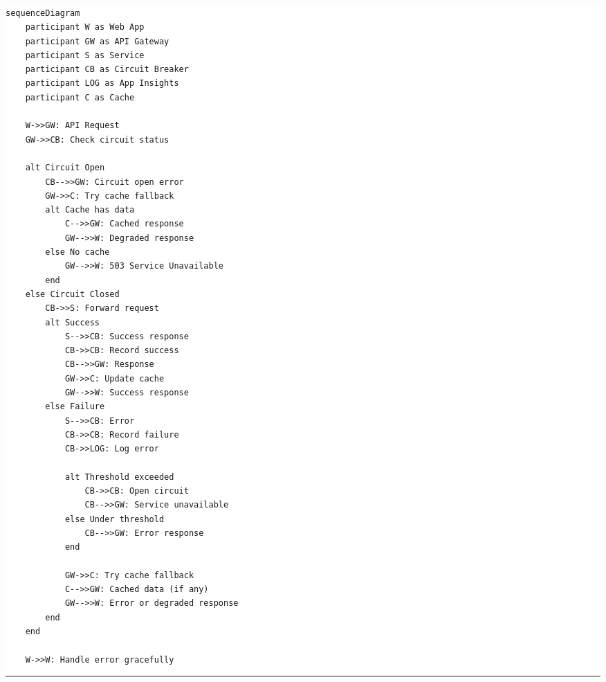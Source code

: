```mermaid
sequenceDiagram
    participant W as Web App
    participant GW as API Gateway
    participant S as Service
    participant CB as Circuit Breaker
    participant LOG as App Insights
    participant C as Cache

    W->>GW: API Request
    GW->>CB: Check circuit status

    alt Circuit Open
        CB-->>GW: Circuit open error
        GW->>C: Try cache fallback
        alt Cache has data
            C-->>GW: Cached response
            GW-->>W: Degraded response
        else No cache
            GW-->>W: 503 Service Unavailable
        end
    else Circuit Closed
        CB->>S: Forward request
        alt Success
            S-->>CB: Success response
            CB->>CB: Record success
            CB-->>GW: Response
            GW->>C: Update cache
            GW-->>W: Success response
        else Failure
            S-->>CB: Error
            CB->>CB: Record failure
            CB->>LOG: Log error

            alt Threshold exceeded
                CB->>CB: Open circuit
                CB-->>GW: Service unavailable
            else Under threshold
                CB-->>GW: Error response
            end

            GW->>C: Try cache fallback
            C-->>GW: Cached data (if any)
            GW-->>W: Error or degraded response
        end
    end

    W->>W: Handle error gracefully
```

---
